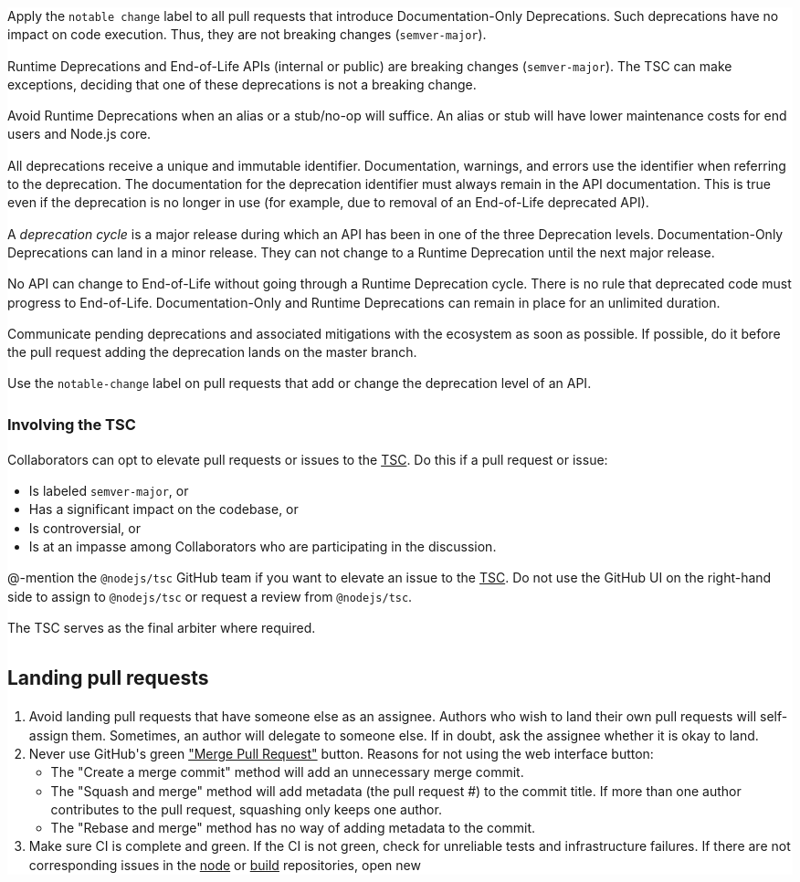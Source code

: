 Apply the `notable change` label to all pull requests that introduce
Documentation-Only Deprecations. Such deprecations have no impact on code
execution. Thus, they are not breaking changes (`semver-major`).

Runtime Deprecations and End-of-Life APIs (internal or public) are breaking
changes (`semver-major`). The TSC can make exceptions, deciding that one of
these deprecations is not a breaking change.

Avoid Runtime Deprecations when an alias or a stub/no-op will suffice. An alias
or stub will have lower maintenance costs for end users and Node.js core.

All deprecations receive a unique and immutable identifier. Documentation,
warnings, and errors use the identifier when referring to the deprecation. The
documentation for the deprecation identifier must always remain in the API
documentation. This is true even if the deprecation is no longer in use (for
example, due to removal of an End-of-Life deprecated API).

<a id="deprecation-cycle"></a>
A _deprecation cycle_ is a major release during which an API has been in one of
the three Deprecation levels. Documentation-Only Deprecations can land in a
minor release. They can not change to a Runtime Deprecation until the next major
release.

No API can change to End-of-Life without going through a Runtime Deprecation
cycle. There is no rule that deprecated code must progress to End-of-Life.
Documentation-Only and Runtime Deprecations can remain in place for an unlimited
duration.

Communicate pending deprecations and associated mitigations with the ecosystem
as soon as possible. If possible, do it before the pull request adding the
deprecation lands on the master branch.

Use the `notable-change` label on pull requests that add or change the
deprecation level of an API.

### Involving the TSC

Collaborators can opt to elevate pull requests or issues to the [TSC][].
Do this if a pull request or issue:

* Is labeled `semver-major`, or
* Has a significant impact on the codebase, or
* Is controversial, or
* Is at an impasse among Collaborators who are participating in the discussion.

@-mention the `@nodejs/tsc` GitHub team if you want to elevate an issue to the
[TSC][]. Do not use the GitHub UI on the right-hand side to assign to
`@nodejs/tsc` or request a review from `@nodejs/tsc`.

The TSC serves as the final arbiter where required.

## Landing pull requests

1. Avoid landing pull requests that have someone else as an assignee. Authors
   who wish to land their own pull requests will self-assign them. Sometimes, an
   author will delegate to someone else. If in doubt, ask the assignee whether
   it is okay to land.
1. Never use GitHub's green ["Merge Pull Request"][] button. Reasons for not
   using the web interface button:
   * The "Create a merge commit" method will add an unnecessary merge commit.
   * The "Squash and merge" method will add metadata (the pull request #) to the
     commit title. If more than one author contributes to the pull request,
     squashing only keeps one author.
   * The "Rebase and merge" method has no way of adding metadata to the commit.
1. Make sure CI is complete and green. If the CI is not green, check for
   unreliable tests and infrastructure failures. If there are not corresponding
   issues in the [node][unreliable tests] or
   [build](https://github.com/nodejs/build/issues) repositories, open new

["Merge Pull Request"]: https://help.github.com/articles/merging-a-pull-request/#merging-a-pull-request-on-github
[Deprecation]: https://en.wikipedia.org/wiki/Deprecation
[Stability Index]: ../api/documentation.md#stability-index
[TSC]: https://github.com/nodejs/TSC
[`--pending-deprecation`]: ../api/cli.md#--pending-deprecation
[`--throw-deprecation`]: ../api/cli.md#--throw-deprecation
[`node-core-utils`]: https://github.com/nodejs/node-core-utils
[backporting guide]: backporting-to-release-lines.md
[commit message guidelines]: contributing/pull-requests.md#commit-message-guidelines
[commit-example]: https://github.com/nodejs/node/commit/b636ba8186
[git-email]: https://help.github.com/articles/setting-your-commit-email-address-in-git/
[git-node]: https://github.com/nodejs/node-core-utils/blob/master/docs/git-node.md
[git-node-metadata]: https://github.com/nodejs/node-core-utils/blob/master/docs/git-node.md#git-node-metadata
[git-username]: https://help.github.com/articles/setting-your-username-in-git/
[node-core-utils-credentials]: https://github.com/nodejs/node-core-utils#setting-up-credentials
[node-core-utils-issues]: https://github.com/nodejs/node-core-utils/issues
[security reporting]: https://github.com/nodejs/SECURITY.md
[unreliable tests]: https://github.com/nodejs/node/issues?q=is%3Aopen+is%3Aissue+label%3A%22CI+%2F+flaky+test%22